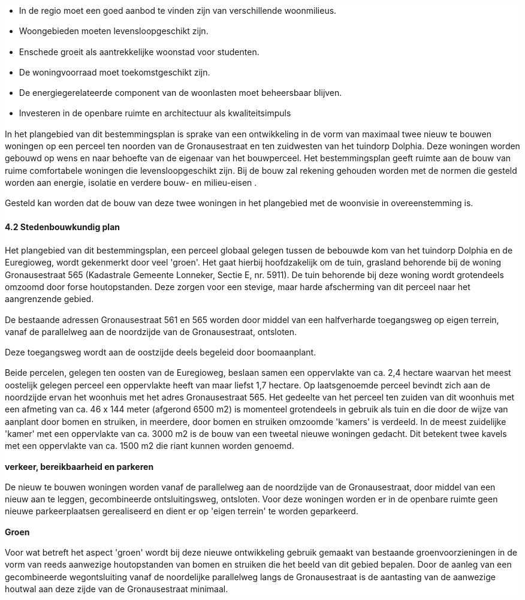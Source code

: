 * In de regio moet een goed aanbod te vinden zijn van verschillende woonmilieus.

* Woongebieden moeten levensloopgeschikt zijn.

* Enschede groeit als aantrekkelijke woonstad voor studenten.

* De woningvoorraad moet toekomstgeschikt zijn.

* De energiegerelateerde component van de woonlasten moet beheersbaar blijven.

* Investeren in de openbare ruimte en architectuur als kwaliteitsimpuls

In het plangebied van dit bestemmingsplan is sprake van een ontwikkeling in de vorm van maximaal twee nieuw te bouwen woningen op een perceel ten noorden van de Gronausestraat en ten zuidwesten van het tuindorp Dolphia. Deze woningen worden gebouwd op wens en naar behoefte van de eigenaar van het bouwperceel. Het bestemmingsplan geeft ruimte aan de bouw van ruime comfortabele woningen die levensloopgeschikt zijn. Bij de bouw zal rekening gehouden worden met de normen die gesteld worden aan energie, isolatie en verdere bouw\- en milieu\-eisen .

Gesteld kan worden dat de bouw van deze twee woningen in het plangebied met de woonvisie in overeenstemming is.

#### 4\.2 Stedenbouwkundig plan

Het plangebied van dit bestemmingsplan, een perceel globaal gelegen tussen de bebouwde kom van het tuindorp Dolphia en de Euregioweg, wordt gekenmerkt door veel 'groen'. Het gaat hierbij hoofdzakelijk om de tuin, grasland behorende bij de woning Gronausestraat 565 (Kadastrale Gemeente Lonneker, Sectie E, nr. 5911\). De tuin behorende bij deze woning wordt grotendeels omzoomd door forse houtopstanden. Deze zorgen voor een stevige, maar harde afscherming van dit perceel naar het aangrenzende gebied.

De bestaande adressen Gronausestraat 561 en 565 worden door middel van een halfverharde toegangsweg op eigen terrein, vanaf de parallelweg aan de noordzijde van de Gronausestraat, ontsloten.

Deze toegangsweg wordt aan de oostzijde deels begeleid door boomaanplant.

Beide percelen, gelegen ten oosten van de Euregioweg, beslaan samen een oppervlakte van ca. 2,4 hectare waarvan het meest oostelijk gelegen perceel een oppervlakte heeft van maar liefst 1,7 hectare. Op laatsgenoemde perceel bevindt zich aan de noordzijde ervan het woonhuis met het adres Gronausestraat 565\. Het gedeelte van het perceel ten zuiden van dit woonhuis met een afmeting van ca. 46 x 144 meter (afgerond 6500 m2\) is momenteel grotendeels in gebruik als tuin en die door de wijze van aanplant door bomen en struiken, in meerdere, door bomen en struiken omzoomde 'kamers' is verdeeld. In de meest zuidelijke 'kamer' met een oppervlakte van ca. 3000 m2 is de bouw van een tweetal nieuwe woningen gedacht. Dit betekent twee kavels met een oppervlakte van ca. 1500 m2 die riant kunnen worden genoemd.

**verkeer, bereikbaarheid en parkeren**

De nieuw te bouwen woningen worden vanaf de parallelweg aan de noordzijde van de Gronausestraat, door middel van een nieuw aan te leggen, gecombineerde ontsluitingsweg, ontsloten. Voor deze woningen worden er in de openbare ruimte geen nieuwe parkeerplaatsen gerealiseerd en dient er op 'eigen terrein' te worden geparkeerd.

**Groen**

Voor wat betreft het aspect 'groen' wordt bij deze nieuwe ontwikkeling gebruik gemaakt van bestaande groenvoorzieningen in de vorm van reeds aanwezige houtopstanden van bomen en struiken die het beeld van dit gebied bepalen. Door de aanleg van een gecombineerde wegontsluiting vanaf de noordelijke parallelweg langs de Gronausestraat is de aantasting van de aanwezige houtwal aan deze zijde van de Gronausestraat minimaal.
